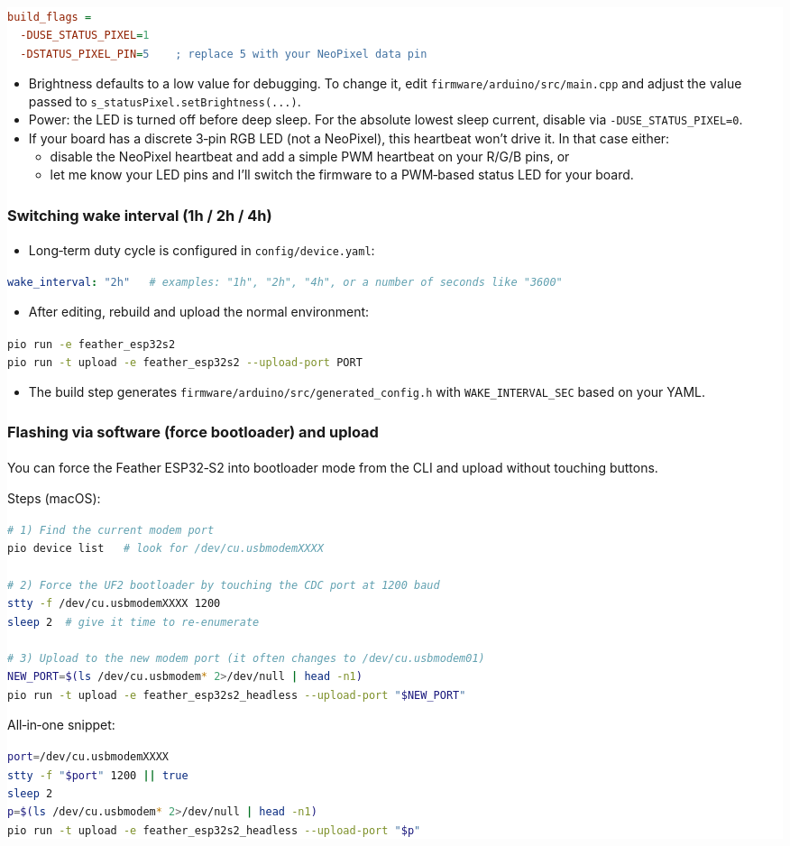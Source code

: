   ```ini
  build_flags =
    -DUSE_STATUS_PIXEL=1
    -DSTATUS_PIXEL_PIN=5    ; replace 5 with your NeoPixel data pin
  ```

- Brightness defaults to a low value for debugging. To change it, edit `firmware/arduino/src/main.cpp` and adjust the value passed to `s_statusPixel.setBrightness(...)`.
- Power: the LED is turned off before deep sleep. For the absolute lowest sleep current, disable via `-DUSE_STATUS_PIXEL=0`.
- If your board has a discrete 3‑pin RGB LED (not a NeoPixel), this heartbeat won’t drive it. In that case either:
  - disable the NeoPixel heartbeat and add a simple PWM heartbeat on your R/G/B pins, or
  - let me know your LED pins and I’ll switch the firmware to a PWM‑based status LED for your board.

### Switching wake interval (1h / 2h / 4h)

- Long‑term duty cycle is configured in `config/device.yaml`:

```yaml
wake_interval: "2h"   # examples: "1h", "2h", "4h", or a number of seconds like "3600"
```

- After editing, rebuild and upload the normal environment:

```bash
pio run -e feather_esp32s2
pio run -t upload -e feather_esp32s2 --upload-port PORT
```

- The build step generates `firmware/arduino/src/generated_config.h` with `WAKE_INTERVAL_SEC` based on your YAML.

### Flashing via software (force bootloader) and upload

You can force the Feather ESP32‑S2 into bootloader mode from the CLI and upload without touching buttons.

Steps (macOS):

```bash
# 1) Find the current modem port
pio device list   # look for /dev/cu.usbmodemXXXX

# 2) Force the UF2 bootloader by touching the CDC port at 1200 baud
stty -f /dev/cu.usbmodemXXXX 1200
sleep 2  # give it time to re-enumerate

# 3) Upload to the new modem port (it often changes to /dev/cu.usbmodem01)
NEW_PORT=$(ls /dev/cu.usbmodem* 2>/dev/null | head -n1)
pio run -t upload -e feather_esp32s2_headless --upload-port "$NEW_PORT"
```

All‑in‑one snippet:

```bash
port=/dev/cu.usbmodemXXXX
stty -f "$port" 1200 || true
sleep 2
p=$(ls /dev/cu.usbmodem* 2>/dev/null | head -n1)
pio run -t upload -e feather_esp32s2_headless --upload-port "$p"
```
